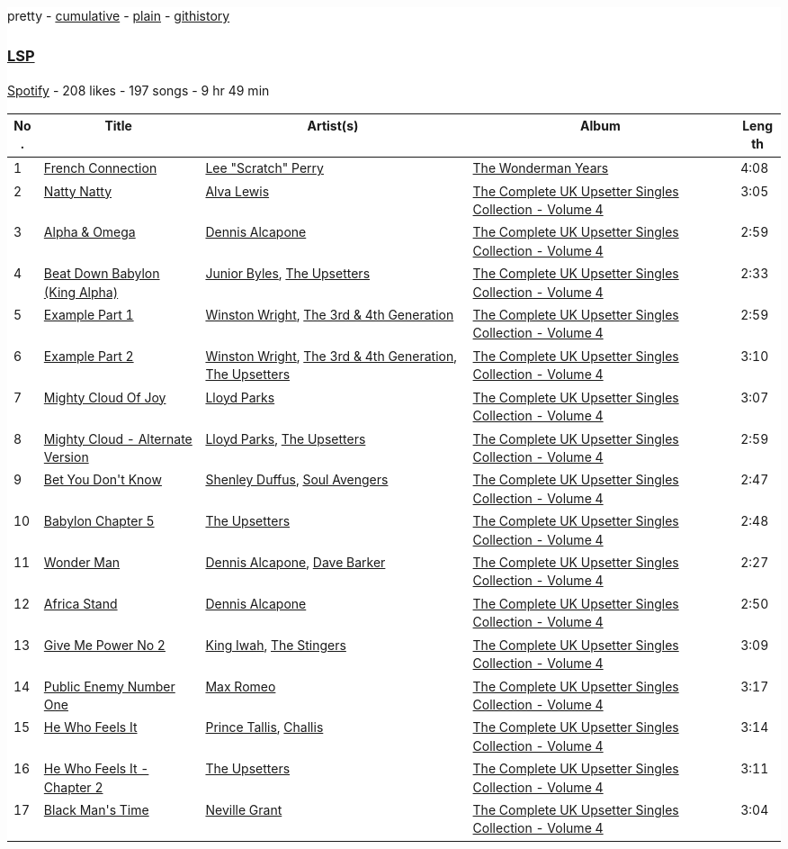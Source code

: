 pretty - [cumulative](/playlists/cumulative/6cSrBkF4TPHetlU033IopA.md) - [plain](/playlists/plain/6cSrBkF4TPHetlU033IopA) - [githistory](https://github.githistory.xyz/mackorone/spotify-playlist-archive/blob/main/playlists/plain/6cSrBkF4TPHetlU033IopA)

### [LSP](https://open.spotify.com/playlist/6cSrBkF4TPHetlU033IopA)

> 

[Spotify](https://open.spotify.com/user/spotify) - 208 likes - 197 songs - 9 hr 49 min

| No. | Title | Artist(s) | Album | Length |
|---|---|---|---|---|
| 1 | [French Connection](https://open.spotify.com/track/5RPiKFP2ILtGFKdVOlrfbJ) | [Lee "Scratch" Perry](https://open.spotify.com/artist/1TsG4AumsMt1Tcq2nHpov9) | [The Wonderman Years](https://open.spotify.com/album/0URUHgPDaQbcUA85Z4TFWs) | 4:08 |
| 2 | [Natty Natty](https://open.spotify.com/track/509QdGOwGPag1qMn2IMrrI) | [Alva Lewis](https://open.spotify.com/artist/7p9VCNghGWr4fkfYNmWbjQ) | [The Complete UK Upsetter Singles Collection \- Volume 4](https://open.spotify.com/album/7eOeWWpvrnLJvNBWteAyZP) | 3:05 |
| 3 | [Alpha & Omega](https://open.spotify.com/track/3otSHxxVB39JvXTCk5WnAf) | [Dennis Alcapone](https://open.spotify.com/artist/3Ko5w2NYcaqtAtvDrJMdw5) | [The Complete UK Upsetter Singles Collection \- Volume 4](https://open.spotify.com/album/7eOeWWpvrnLJvNBWteAyZP) | 2:59 |
| 4 | [Beat Down Babylon \(King Alpha\)](https://open.spotify.com/track/0Mx1YwPg3WpnTaYyhTO7l5) | [Junior Byles](https://open.spotify.com/artist/5J6lHDYy53GyksfcJyHadC), [The Upsetters](https://open.spotify.com/artist/12CNljuN6DW9e5x61FS03b) | [The Complete UK Upsetter Singles Collection \- Volume 4](https://open.spotify.com/album/7eOeWWpvrnLJvNBWteAyZP) | 2:33 |
| 5 | [Example Part 1](https://open.spotify.com/track/1bku7wLCFyIx2qujFqyXTf) | [Winston Wright](https://open.spotify.com/artist/11Zat4skhnZLKFcFOcDQlE), [The 3rd & 4th Generation](https://open.spotify.com/artist/4f1pauXbI71dQSBbpFNN3j) | [The Complete UK Upsetter Singles Collection \- Volume 4](https://open.spotify.com/album/7eOeWWpvrnLJvNBWteAyZP) | 2:59 |
| 6 | [Example Part 2](https://open.spotify.com/track/37eXResbol7eOsvC8EColU) | [Winston Wright](https://open.spotify.com/artist/11Zat4skhnZLKFcFOcDQlE), [The 3rd & 4th Generation](https://open.spotify.com/artist/4f1pauXbI71dQSBbpFNN3j), [The Upsetters](https://open.spotify.com/artist/12CNljuN6DW9e5x61FS03b) | [The Complete UK Upsetter Singles Collection \- Volume 4](https://open.spotify.com/album/7eOeWWpvrnLJvNBWteAyZP) | 3:10 |
| 7 | [Mighty Cloud Of Joy](https://open.spotify.com/track/2vdcZuFfJLOA5asNl81QZx) | [Lloyd Parks](https://open.spotify.com/artist/5zMTlxel5De0bMLNXRjZH8) | [The Complete UK Upsetter Singles Collection \- Volume 4](https://open.spotify.com/album/7eOeWWpvrnLJvNBWteAyZP) | 3:07 |
| 8 | [Mighty Cloud \- Alternate Version](https://open.spotify.com/track/5DLFQ4FdvewkudmbuwcmOV) | [Lloyd Parks](https://open.spotify.com/artist/5zMTlxel5De0bMLNXRjZH8), [The Upsetters](https://open.spotify.com/artist/12CNljuN6DW9e5x61FS03b) | [The Complete UK Upsetter Singles Collection \- Volume 4](https://open.spotify.com/album/7eOeWWpvrnLJvNBWteAyZP) | 2:59 |
| 9 | [Bet You Don't Know](https://open.spotify.com/track/4WPwhJfhU7uv6vCrgA1wyy) | [Shenley Duffus](https://open.spotify.com/artist/4UYFwrrPoDKmOWMNriyh9Q), [Soul Avengers](https://open.spotify.com/artist/1S4TdafoEJjcCr9sdhf5XC) | [The Complete UK Upsetter Singles Collection \- Volume 4](https://open.spotify.com/album/7eOeWWpvrnLJvNBWteAyZP) | 2:47 |
| 10 | [Babylon Chapter 5](https://open.spotify.com/track/5oII7B7B6ah4GD4SkTNDHQ) | [The Upsetters](https://open.spotify.com/artist/12CNljuN6DW9e5x61FS03b) | [The Complete UK Upsetter Singles Collection \- Volume 4](https://open.spotify.com/album/7eOeWWpvrnLJvNBWteAyZP) | 2:48 |
| 11 | [Wonder Man](https://open.spotify.com/track/7DV9kNUUX9vMr06qjFILy9) | [Dennis Alcapone](https://open.spotify.com/artist/3Ko5w2NYcaqtAtvDrJMdw5), [Dave Barker](https://open.spotify.com/artist/4fDdr1gRqAzOSP8jVR6CEs) | [The Complete UK Upsetter Singles Collection \- Volume 4](https://open.spotify.com/album/7eOeWWpvrnLJvNBWteAyZP) | 2:27 |
| 12 | [Africa Stand](https://open.spotify.com/track/7qon4JAtaubMuoXvUTPdDA) | [Dennis Alcapone](https://open.spotify.com/artist/3Ko5w2NYcaqtAtvDrJMdw5) | [The Complete UK Upsetter Singles Collection \- Volume 4](https://open.spotify.com/album/7eOeWWpvrnLJvNBWteAyZP) | 2:50 |
| 13 | [Give Me Power No 2](https://open.spotify.com/track/2j3tMcngo5jRoy4h9lySUW) | [King Iwah](https://open.spotify.com/artist/1YVEuRlPkYZzBG9cudQCog), [The Stingers](https://open.spotify.com/artist/48c4I0DZZL4lCYceUwUZVY) | [The Complete UK Upsetter Singles Collection \- Volume 4](https://open.spotify.com/album/7eOeWWpvrnLJvNBWteAyZP) | 3:09 |
| 14 | [Public Enemy Number One](https://open.spotify.com/track/1HDRmqqUWeJtTBNoYMnQs4) | [Max Romeo](https://open.spotify.com/artist/45QpZznbXYo3nWy0TIhvgv) | [The Complete UK Upsetter Singles Collection \- Volume 4](https://open.spotify.com/album/7eOeWWpvrnLJvNBWteAyZP) | 3:17 |
| 15 | [He Who Feels It](https://open.spotify.com/track/7JQ4k5Xr0buEUmVjcNsEhU) | [Prince Tallis](https://open.spotify.com/artist/7dqaPhNhKsoG0zGb0t6H65), [Challis](https://open.spotify.com/artist/0mZahqoO1njw2r5jwKun1A) | [The Complete UK Upsetter Singles Collection \- Volume 4](https://open.spotify.com/album/7eOeWWpvrnLJvNBWteAyZP) | 3:14 |
| 16 | [He Who Feels It \- Chapter 2](https://open.spotify.com/track/40ThIlGzVz2g5E8hEocAfy) | [The Upsetters](https://open.spotify.com/artist/12CNljuN6DW9e5x61FS03b) | [The Complete UK Upsetter Singles Collection \- Volume 4](https://open.spotify.com/album/7eOeWWpvrnLJvNBWteAyZP) | 3:11 |
| 17 | [Black Man's Time](https://open.spotify.com/track/3zbbf4ZZRq18X66AXhHDt6) | [Neville Grant](https://open.spotify.com/artist/4L3KohsnWhZZiGlOJAKqEr) | [The Complete UK Upsetter Singles Collection \- Volume 4](https://open.spotify.com/album/7eOeWWpvrnLJvNBWteAyZP) | 3:04 |